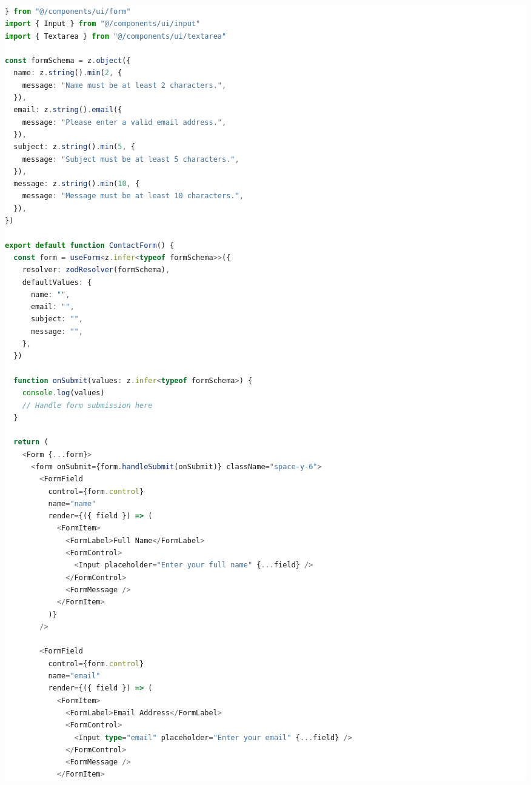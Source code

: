 ```typescript
} from "@/components/ui/form"
import { Input } from "@/components/ui/input"
import { Textarea } from "@/components/ui/textarea"

const formSchema = z.object({
  name: z.string().min(2, {
    message: "Name must be at least 2 characters.",
  }),
  email: z.string().email({
    message: "Please enter a valid email address.",
  }),
  subject: z.string().min(5, {
    message: "Subject must be at least 5 characters.",
  }),
  message: z.string().min(10, {
    message: "Message must be at least 10 characters.",
  }),
})

export default function ContactForm() {
  const form = useForm<z.infer<typeof formSchema>>({
    resolver: zodResolver(formSchema),
    defaultValues: {
      name: "",
      email: "",
      subject: "",
      message: "",
    },
  })

  function onSubmit(values: z.infer<typeof formSchema>) {
    console.log(values)
    // Handle form submission here
  }

  return (
    <Form {...form}>
      <form onSubmit={form.handleSubmit(onSubmit)} className="space-y-6">
        <FormField
          control={form.control}
          name="name"
          render={({ field }) => (
            <FormItem>
              <FormLabel>Full Name</FormLabel>
              <FormControl>
                <Input placeholder="Enter your full name" {...field} />
              </FormControl>
              <FormMessage />
            </FormItem>
          )}
        />
        
        <FormField
          control={form.control}
          name="email"
          render={({ field }) => (
            <FormItem>
              <FormLabel>Email Address</FormLabel>
              <FormControl>
                <Input type="email" placeholder="Enter your email" {...field} />
              </FormControl>
              <FormMessage />
            </FormItem>
```